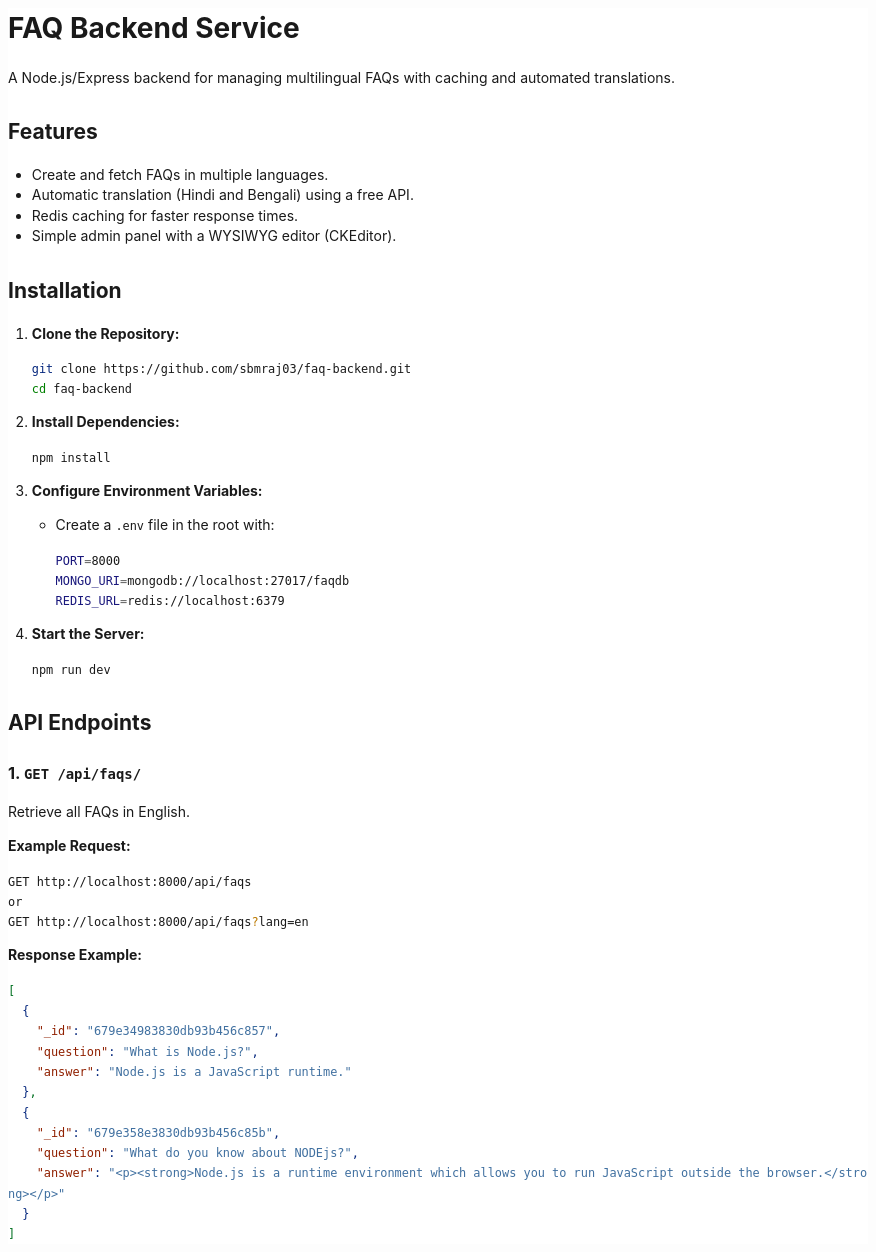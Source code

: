 # FAQ Backend Service

A Node.js/Express backend for managing multilingual FAQs with caching and automated translations.

## Features
- Create and fetch FAQs in multiple languages.
- Automatic translation (Hindi and Bengali) using a free API.
- Redis caching for faster response times.
- Simple admin panel with a WYSIWYG editor (CKEditor).

## Installation

1. **Clone the Repository:**
   ```bash
   git clone https://github.com/sbmraj03/faq-backend.git
   cd faq-backend
   ```

2. **Install Dependencies:**
   ```bash
   npm install
   ```

3. **Configure Environment Variables:**
   - Create a `.env` file in the root with:
     ```bash
     PORT=8000
     MONGO_URI=mongodb://localhost:27017/faqdb
     REDIS_URL=redis://localhost:6379
     ```

4. **Start the Server:**
   ```bash
   npm run dev
   ```

## API Endpoints

### 1. `GET /api/faqs/`
Retrieve all FAQs in English.

**Example Request:**
```bash
GET http://localhost:8000/api/faqs 
or 
GET http://localhost:8000/api/faqs?lang=en
```

**Response Example:**
```json
[
  {
    "_id": "679e34983830db93b456c857",
    "question": "What is Node.js?",
    "answer": "Node.js is a JavaScript runtime."
  },
  {
    "_id": "679e358e3830db93b456c85b",
    "question": "What do you know about NODEjs?",
    "answer": "<p><strong>Node.js is a runtime environment which allows you to run JavaScript outside the browser.</strong></p>"
  }
]
```
